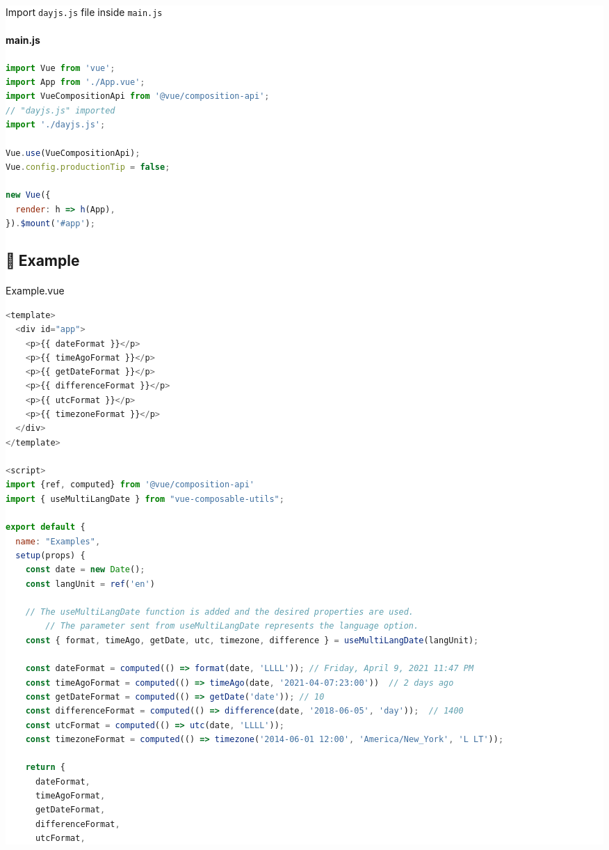 Import `dayjs.js` file inside `main.js`

#### main.js

```js
import Vue from 'vue';
import App from './App.vue';
import VueCompositionApi from '@vue/composition-api';
// "dayjs.js" imported
import './dayjs.js';

Vue.use(VueCompositionApi);
Vue.config.productionTip = false;

new Vue({
  render: h => h(App),
}).$mount('#app');
```

## :rocket: Example

<MultiLangDateComponent />

Example.vue

```js
<template>
  <div id="app">
    <p>{{ dateFormat }}</p>
    <p>{{ timeAgoFormat }}</p>
    <p>{{ getDateFormat }}</p>
    <p>{{ differenceFormat }}</p>
    <p>{{ utcFormat }}</p>
    <p>{{ timezoneFormat }}</p>
  </div>
</template>

<script>
import {ref, computed} from '@vue/composition-api'
import { useMultiLangDate } from "vue-composable-utils";

export default {
  name: "Examples",
  setup(props) {
    const date = new Date();
    const langUnit = ref('en')

    // The useMultiLangDate function is added and the desired properties are used.
		// The parameter sent from useMultiLangDate represents the language option.
    const { format, timeAgo, getDate, utc, timezone, difference } = useMultiLangDate(langUnit);

    const dateFormat = computed(() => format(date, 'LLLL')); // Friday, April 9, 2021 11:47 PM
    const timeAgoFormat = computed(() => timeAgo(date, '2021-04-07:23:00'))  // 2 days ago
    const getDateFormat = computed(() => getDate('date')); // 10
    const differenceFormat = computed(() => difference(date, '2018-06-05', 'day'));  // 1400
    const utcFormat = computed(() => utc(date, 'LLLL'));
    const timezoneFormat = computed(() => timezone('2014-06-01 12:00', 'America/New_York', 'L LT'));

    return {
      dateFormat,
      timeAgoFormat,
      getDateFormat,
      differenceFormat,
      utcFormat,
```
